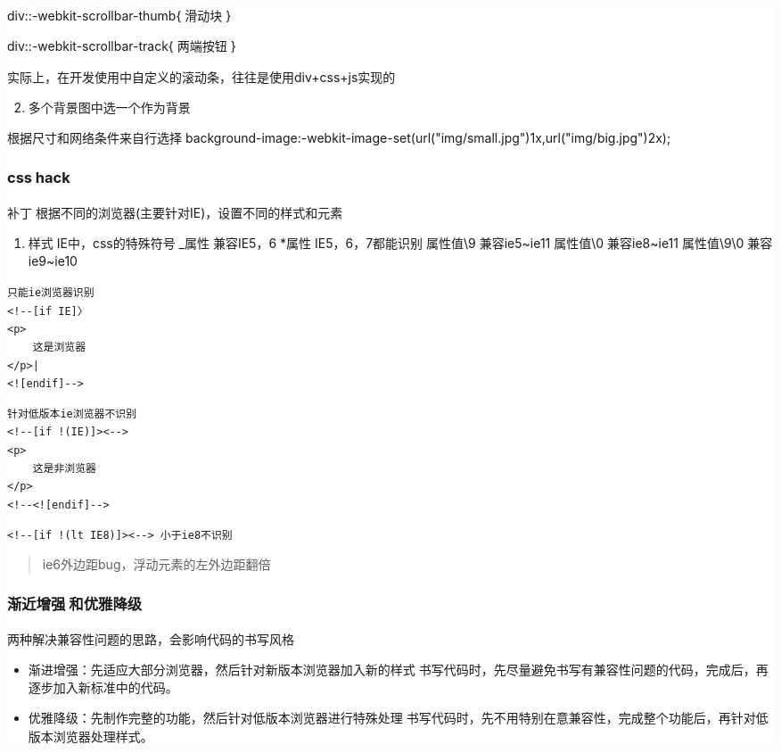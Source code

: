div::-webkit-scrollbar-thumb{
    滑动块
}

div::-webkit-scrollbar-track{
    两端按钮
}

实际上，在开发使用中自定义的滚动条，往往是使用div+css+js实现的

2. 多个背景图中选一个作为背景

根据尺寸和网络条件来自行选择
background-image:-webkit-image-set(url("img/small.jpg")1x,url("img/big.jpg")2x);

### css hack
补丁
根据不同的浏览器(主要针对IE)，设置不同的样式和元素

1. 样式
IE中，css的特殊符号
_属性       兼容IE5，6
*属性       IE5，6，7都能识别
属性值\9    兼容ie5~ie11
属性值\0    兼容ie8~ie11
属性值\9\0  兼容ie9~ie10

```
只能ie浏览器识别
<!--[if IE]〉
<p>
    这是浏览器
</p>|
<![endif]-->
```

```
针对低版本ie浏览器不识别
<!--[if !(IE)]><-->
<p>
    这是非浏览器
</p>
<!--<![endif]-->
```
`<!--[if !(lt IE8)]><--> 小于ie8不识别`
> ie6外边距bug，浮动元素的左外边距翻倍

### 渐近增强 和优雅降级

两种解决兼容性问题的思路，会影响代码的书写风格
- 渐进增强：先适应大部分浏览器，然后针对新版本浏览器加入新的样式
书写代码时，先尽量避免书写有兼容性问题的代码，完成后，再逐步加入新标准中的代码。

- 优雅降级：先制作完整的功能，然后针对低版本浏览器进行特殊处理
书写代码时，先不用特别在意兼容性，完成整个功能后，再针对低版本浏览器处理样式。
